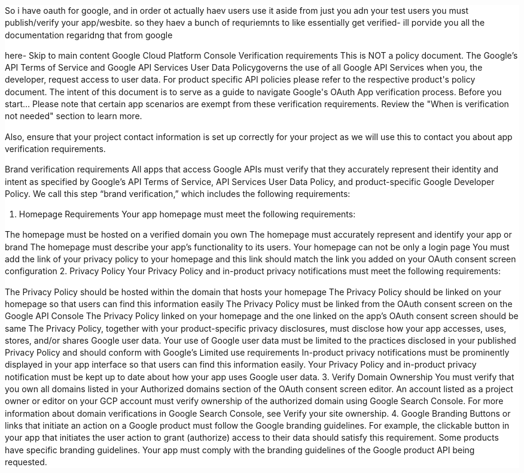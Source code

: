 So i have oauth for google, and in order ot actually haev users use it aside from just you adn your test users you must publish/verify your app/wesbite. so they haev a bunch of requriemnts to like essentially get verified- ill porvide you all the documentation regaridng that from google



here-
Skip to main content
Google Cloud Platform Console
Verification requirements
This is NOT a policy document. The Google’s API Terms of Service and Google API Services User Data Policygoverns the use of all Google API Services when you, the developer, request access to user data. For product specific API policies please refer to the respective product's policy document.
The intent of this document is to serve as a guide to navigate Google's OAuth App verification process.
Before you start…
Please note that certain app scenarios are exempt from these verification requirements. Review the "When is verification not needed" section to learn more.

Also, ensure that your project contact information is set up correctly for your project as we will use this to contact you about app verification requirements.  

Brand verification requirements
All apps that access Google APIs must verify that they accurately represent their identity and intent as specified by Google’s API Terms of Service, API Services User Data Policy, and product-specific Google Developer Policy. We call this step “brand verification,” which includes the following requirements:

1. Homepage Requirements
Your app homepage must meet the following requirements:

The homepage must be hosted on a verified domain you own
The homepage must accurately represent and identify your app or brand
The homepage must describe your app’s functionality to its users. Your homepage can not be only a login page
You must add the link of your privacy policy to your homepage and this link should match the link you added on your OAuth consent screen configuration
2. Privacy Policy
Your Privacy Policy and in-product privacy notifications must meet the following requirements:

The Privacy Policy should be hosted within the domain that hosts your homepage
The Privacy Policy should be linked on your homepage so that users can find this information easily
The Privacy Policy must be linked from the OAuth consent screen on the Google API Console
The Privacy Policy linked on your homepage and the one linked on the app’s OAuth consent screen should be same
The Privacy Policy, together with your product-specific privacy disclosures, must disclose how your app accesses, uses, stores, and/or shares Google user data.
Your use of Google user data must be limited to the practices disclosed in your published Privacy Policy and should conform with Google’s Limited use requirements
In-product privacy notifications must be prominently displayed in your app interface so that users can find this information easily.
Your Privacy Policy and in-product privacy notification must be kept up to date about how your app uses Google user data.
3. Verify Domain Ownership
You must verify that you own all domains listed in your Authorized domains section of the OAuth consent screen editor. 
An account listed as a project owner or editor on your GCP account must verify ownership of the authorized domain using Google Search Console. For more information about domain verifications in Google Search Console, see Verify your site ownership.
4. Google Branding
Buttons or links that initiate an action on a Google product must follow the Google branding guidelines.
For example, the clickable button in your app that initiates the user action to grant (authorize) access to their data should satisfy this requirement.
Some products have specific branding guidelines. Your app must comply with the branding guidelines of the Google product API being requested.